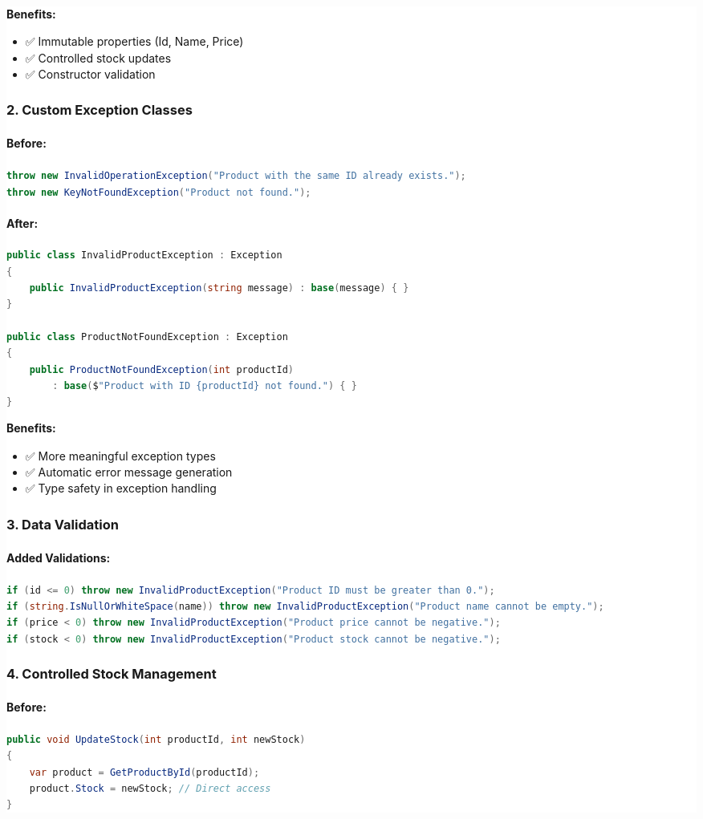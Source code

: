 
**Benefits:**
- ✅ Immutable properties (Id, Name, Price)
- ✅ Controlled stock updates
- ✅ Constructor validation

### 2. **Custom Exception Classes**

#### Before:
```csharp
throw new InvalidOperationException("Product with the same ID already exists.");
throw new KeyNotFoundException("Product not found.");
```

#### After:
```csharp
public class InvalidProductException : Exception
{
    public InvalidProductException(string message) : base(message) { }
}

public class ProductNotFoundException : Exception
{
    public ProductNotFoundException(int productId) 
        : base($"Product with ID {productId} not found.") { }
}
```

**Benefits:**
- ✅ More meaningful exception types
- ✅ Automatic error message generation
- ✅ Type safety in exception handling

### 3. **Data Validation**

#### Added Validations:
```csharp
if (id <= 0) throw new InvalidProductException("Product ID must be greater than 0.");
if (string.IsNullOrWhiteSpace(name)) throw new InvalidProductException("Product name cannot be empty.");
if (price < 0) throw new InvalidProductException("Product price cannot be negative.");
if (stock < 0) throw new InvalidProductException("Product stock cannot be negative.");
```

### 4. **Controlled Stock Management**

#### Before:
```csharp
public void UpdateStock(int productId, int newStock)
{
    var product = GetProductById(productId);
    product.Stock = newStock; // Direct access
}
```
